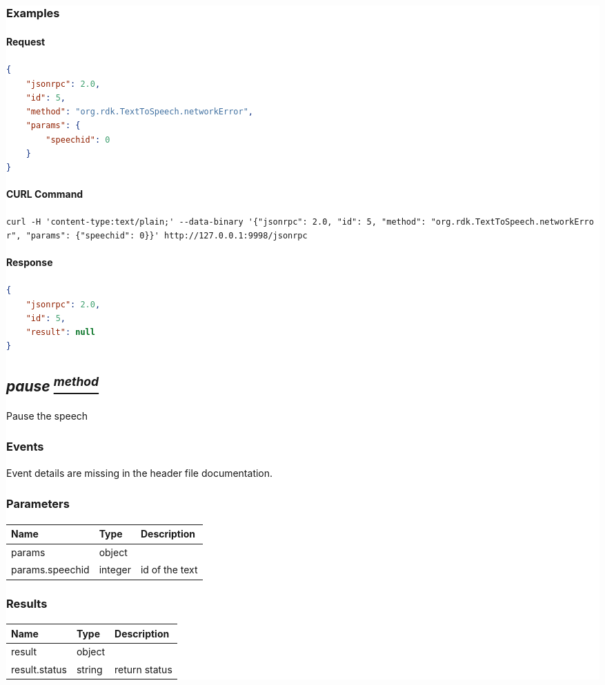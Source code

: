 ### Examples


#### Request

```json
{
    "jsonrpc": 2.0,
    "id": 5,
    "method": "org.rdk.TextToSpeech.networkError",
    "params": {
        "speechid": 0
    }
}
```


#### CURL Command

```curl
curl -H 'content-type:text/plain;' --data-binary '{"jsonrpc": 2.0, "id": 5, "method": "org.rdk.TextToSpeech.networkError", "params": {"speechid": 0}}' http://127.0.0.1:9998/jsonrpc
```


#### Response

```json
{
    "jsonrpc": 2.0,
    "id": 5,
    "result": null
}
```

<a id="method.pause"></a>
## *pause [<sup>method</sup>](#head.Methods)*

Pause the speech

### Events
Event details are missing in the header file documentation.
### Parameters
| Name | Type | Description |
| :-------- | :-------- | :-------- |
| params | object |  |
| params.speechid | integer | id of the text |
### Results
| Name | Type | Description |
| :-------- | :-------- | :-------- |
| result | object |  |
| result.status | string | return status |
